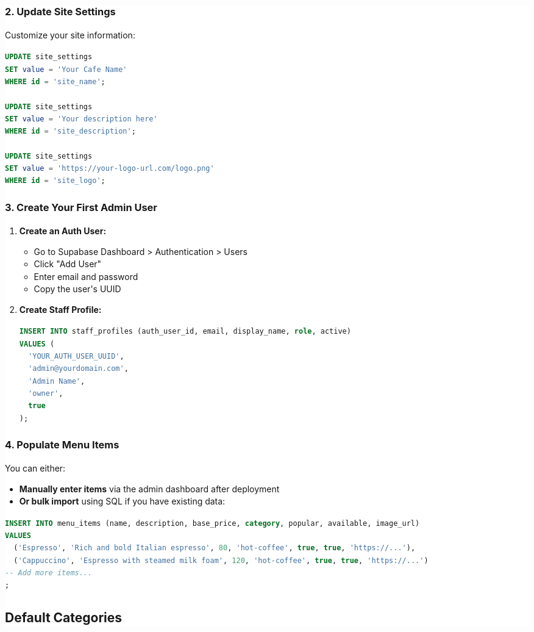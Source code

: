 ### 2. Update Site Settings

Customize your site information:

```sql
UPDATE site_settings 
SET value = 'Your Cafe Name' 
WHERE id = 'site_name';

UPDATE site_settings 
SET value = 'Your description here' 
WHERE id = 'site_description';

UPDATE site_settings 
SET value = 'https://your-logo-url.com/logo.png' 
WHERE id = 'site_logo';
```

### 3. Create Your First Admin User

1. **Create an Auth User:**
   - Go to Supabase Dashboard > Authentication > Users
   - Click "Add User"
   - Enter email and password
   - Copy the user's UUID

2. **Create Staff Profile:**
   ```sql
   INSERT INTO staff_profiles (auth_user_id, email, display_name, role, active)
   VALUES (
     'YOUR_AUTH_USER_UUID',
     'admin@yourdomain.com',
     'Admin Name',
     'owner',
     true
   );
   ```

### 4. Populate Menu Items

You can either:

- **Manually enter items** via the admin dashboard after deployment
- **Or bulk import** using SQL if you have existing data:

```sql
INSERT INTO menu_items (name, description, base_price, category, popular, available, image_url)
VALUES 
  ('Espresso', 'Rich and bold Italian espresso', 80, 'hot-coffee', true, true, 'https://...'),
  ('Cappuccino', 'Espresso with steamed milk foam', 120, 'hot-coffee', true, true, 'https://...')
-- Add more items...
;
```

## Default Categories
